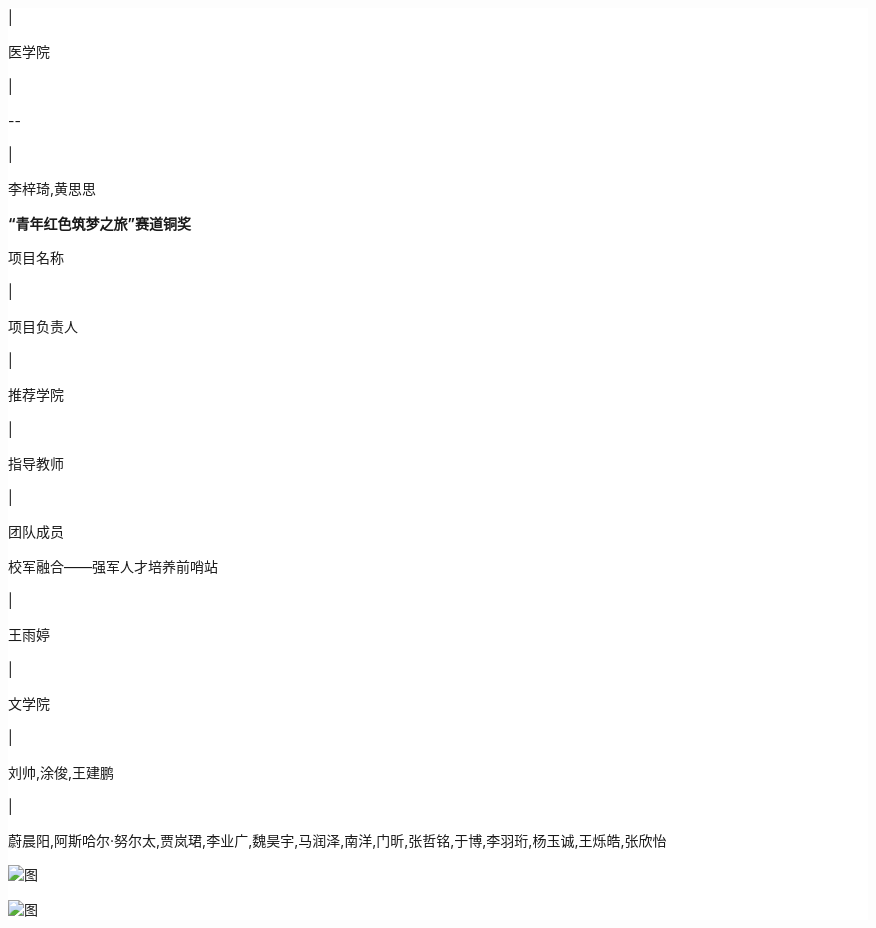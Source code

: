 |

医学院

|

\--

|

李梓琦,黄思思  

**“青年红色筑梦之旅”赛道铜奖**  

项目名称

|

项目负责人

|

推荐学院

|

指导教师

|

团队成员  

校军融合——强军人才培养前哨站

|

王雨婷

|

文学院

|

刘帅,涂俊,王建鹏

|

蔚晨阳,阿斯哈尔·努尔太,贾岚珺,李业广,魏昊宇,马润泽,南洋,门昕,张哲铭,于博,李羽珩,杨玉诚,王烁皓,张欣怡

![图](http://news.nankai.edu.cn/ywsd/system/2021/10/16/g)

![图](http://news.nankai.edu.cn/ywsd/system/2021/10/16/p)
